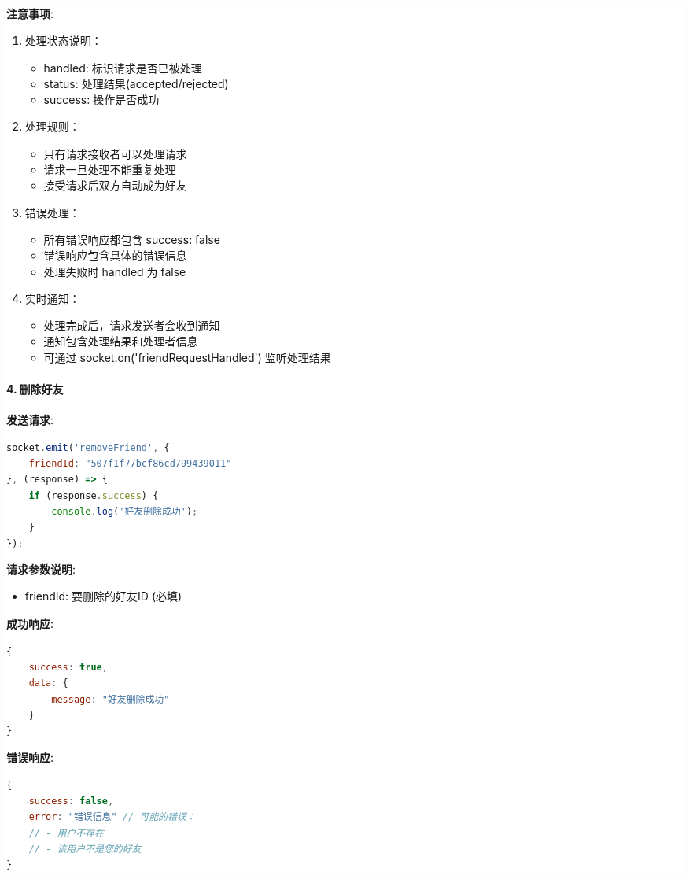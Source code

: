 **注意事项**:
1. 处理状态说明：
   - handled: 标识请求是否已被处理
   - status: 处理结果(accepted/rejected)
   - success: 操作是否成功

2. 处理规则：
   - 只有请求接收者可以处理请求
   - 请求一旦处理不能重复处理
   - 接受请求后双方自动成为好友

3. 错误处理：
   - 所有错误响应都包含 success: false
   - 错误响应包含具体的错误信息
   - 处理失败时 handled 为 false

4. 实时通知：
   - 处理完成后，请求发送者会收到通知
   - 通知包含处理结果和处理者信息
   - 可通过 socket.on('friendRequestHandled') 监听处理结果

#### 4. 删除好友

**发送请求**:
```javascript
socket.emit('removeFriend', {
    friendId: "507f1f77bcf86cd799439011"
}, (response) => {
    if (response.success) {
        console.log('好友删除成功');
    }
});
```

**请求参数说明**:
- friendId: 要删除的好友ID (必填)

**成功响应**:
```javascript
{
    success: true,
    data: {
        message: "好友删除成功"
    }
}
```

**错误响应**:
```javascript
{
    success: false,
    error: "错误信息" // 可能的错误：
    // - 用户不存在
    // - 该用户不是您的好友
}
```

